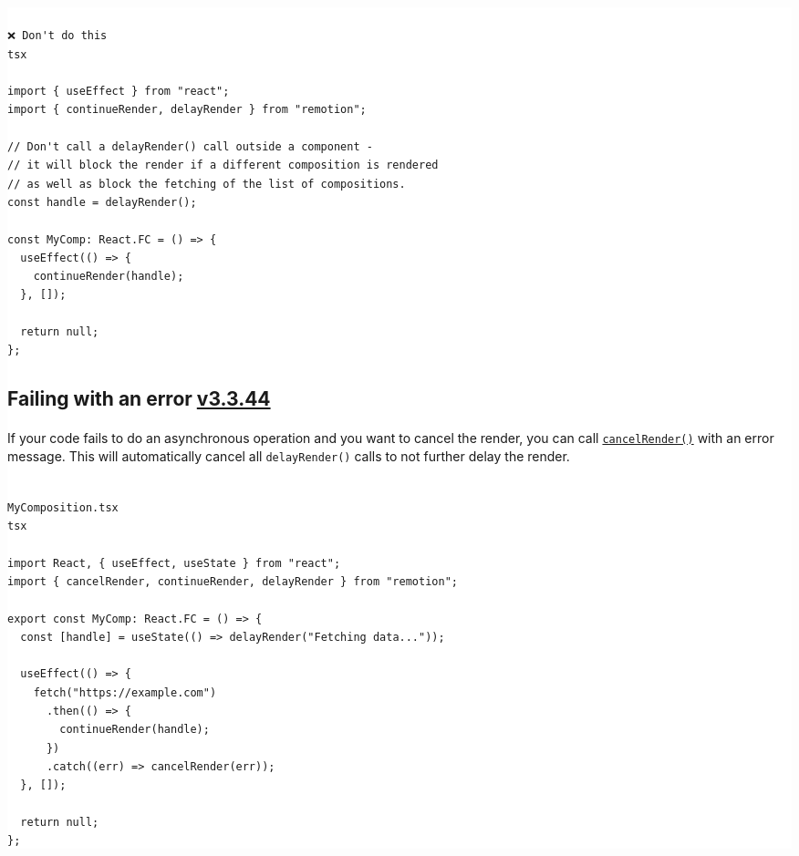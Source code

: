 ```

❌ Don't do this
tsx

import { useEffect } from "react";
import { continueRender, delayRender } from "remotion";

// Don't call a delayRender() call outside a component -
// it will block the render if a different composition is rendered
// as well as block the fetching of the list of compositions.
const handle = delayRender();

const MyComp: React.FC = () => {
  useEffect(() => {
    continueRender(handle);
  }, []);

  return null;
};
```

## Failing with an error [v3.3.44](https://github.com/remotion-dev/remotion/releases/v3.3.44) [​](\#failing-with-an-error "Direct link to failing-with-an-error")

If your code fails to do an asynchronous operation and you want to cancel the render, you can call [`cancelRender()`](/docs/cancel-render) with an error message. This will automatically cancel all `delayRender()` calls to not further delay the render.

```

MyComposition.tsx
tsx

import React, { useEffect, useState } from "react";
import { cancelRender, continueRender, delayRender } from "remotion";

export const MyComp: React.FC = () => {
  const [handle] = useState(() => delayRender("Fetching data..."));

  useEffect(() => {
    fetch("https://example.com")
      .then(() => {
        continueRender(handle);
      })
      .catch((err) => cancelRender(err));
  }, []);

  return null;
};
```
